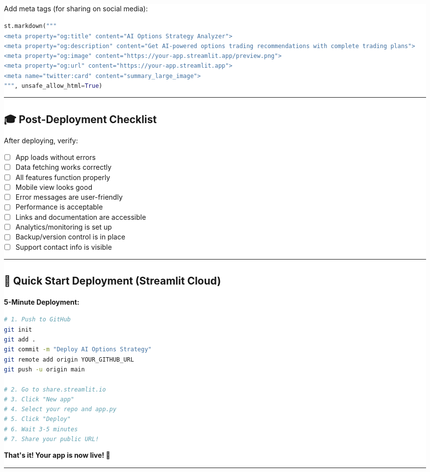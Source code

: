 Add meta tags (for sharing on social media):

```python
st.markdown("""
<meta property="og:title" content="AI Options Strategy Analyzer">
<meta property="og:description" content="Get AI-powered options trading recommendations with complete trading plans">
<meta property="og:image" content="https://your-app.streamlit.app/preview.png">
<meta property="og:url" content="https://your-app.streamlit.app">
<meta name="twitter:card" content="summary_large_image">
""", unsafe_allow_html=True)
```

---

## 🎓 Post-Deployment Checklist

After deploying, verify:

- [ ] App loads without errors
- [ ] Data fetching works correctly
- [ ] All features function properly
- [ ] Mobile view looks good
- [ ] Error messages are user-friendly
- [ ] Performance is acceptable
- [ ] Links and documentation are accessible
- [ ] Analytics/monitoring is set up
- [ ] Backup/version control is in place
- [ ] Support contact info is visible

---

## 🚀 Quick Start Deployment (Streamlit Cloud)

**5-Minute Deployment:**

```bash
# 1. Push to GitHub
git init
git add .
git commit -m "Deploy AI Options Strategy"
git remote add origin YOUR_GITHUB_URL
git push -u origin main

# 2. Go to share.streamlit.io
# 3. Click "New app"
# 4. Select your repo and app.py
# 5. Click "Deploy"
# 6. Wait 3-5 minutes
# 7. Share your public URL!
```

**That's it! Your app is now live! 🎉**

---